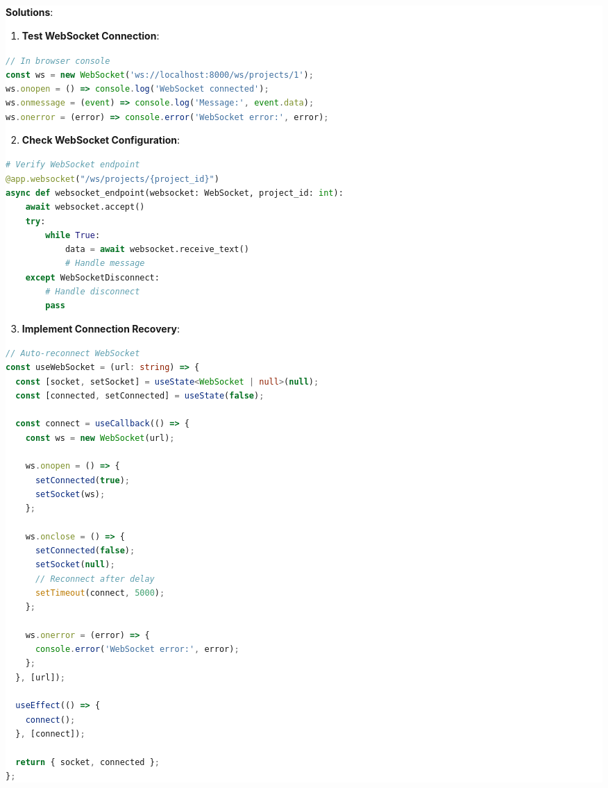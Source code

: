 **Solutions**:

1. **Test WebSocket Connection**:
```javascript
// In browser console
const ws = new WebSocket('ws://localhost:8000/ws/projects/1');
ws.onopen = () => console.log('WebSocket connected');
ws.onmessage = (event) => console.log('Message:', event.data);
ws.onerror = (error) => console.error('WebSocket error:', error);
```

2. **Check WebSocket Configuration**:
```python
# Verify WebSocket endpoint
@app.websocket("/ws/projects/{project_id}")
async def websocket_endpoint(websocket: WebSocket, project_id: int):
    await websocket.accept()
    try:
        while True:
            data = await websocket.receive_text()
            # Handle message
    except WebSocketDisconnect:
        # Handle disconnect
        pass
```

3. **Implement Connection Recovery**:
```typescript
// Auto-reconnect WebSocket
const useWebSocket = (url: string) => {
  const [socket, setSocket] = useState<WebSocket | null>(null);
  const [connected, setConnected] = useState(false);
  
  const connect = useCallback(() => {
    const ws = new WebSocket(url);
    
    ws.onopen = () => {
      setConnected(true);
      setSocket(ws);
    };
    
    ws.onclose = () => {
      setConnected(false);
      setSocket(null);
      // Reconnect after delay
      setTimeout(connect, 5000);
    };
    
    ws.onerror = (error) => {
      console.error('WebSocket error:', error);
    };
  }, [url]);
  
  useEffect(() => {
    connect();
  }, [connect]);
  
  return { socket, connected };
};
```
